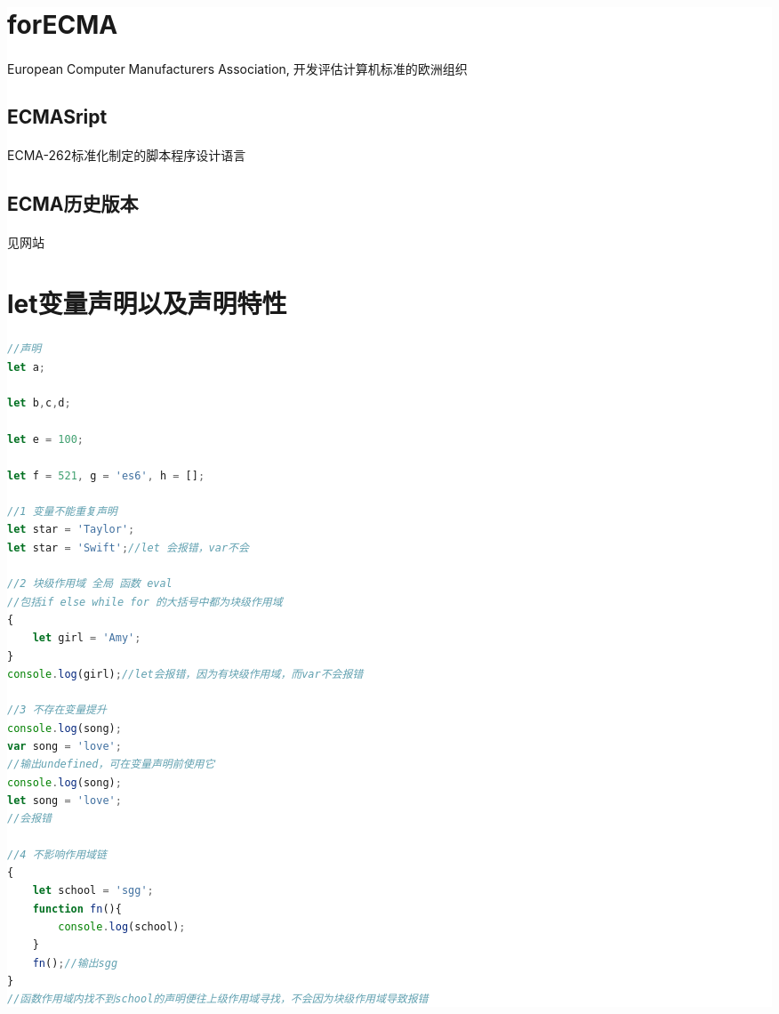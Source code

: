 # forECMA

European Computer Manufacturers Association, 开发评估计算机标准的欧洲组织

## ECMASript

ECMA-262标准化制定的脚本程序设计语言

## ECMA历史版本

见网站

# let变量声明以及声明特性

```javascript
//声明
let a;

let b,c,d;

let e = 100;

let f = 521, g = 'es6', h = [];

//1 变量不能重复声明
let star = 'Taylor';
let star = 'Swift';//let 会报错，var不会

//2 块级作用域 全局 函数 eval
//包括if else while for 的大括号中都为块级作用域
{
    let girl = 'Amy';
}
console.log(girl);//let会报错，因为有块级作用域，而var不会报错

//3 不存在变量提升
console.log(song);
var song = 'love';
//输出undefined，可在变量声明前使用它
console.log(song);
let song = 'love';
//会报错

//4 不影响作用域链
{
    let school = 'sgg';
    function fn(){
        console.log(school);
    }
    fn();//输出sgg
}
//函数作用域内找不到school的声明便往上级作用域寻找，不会因为块级作用域导致报错
```
